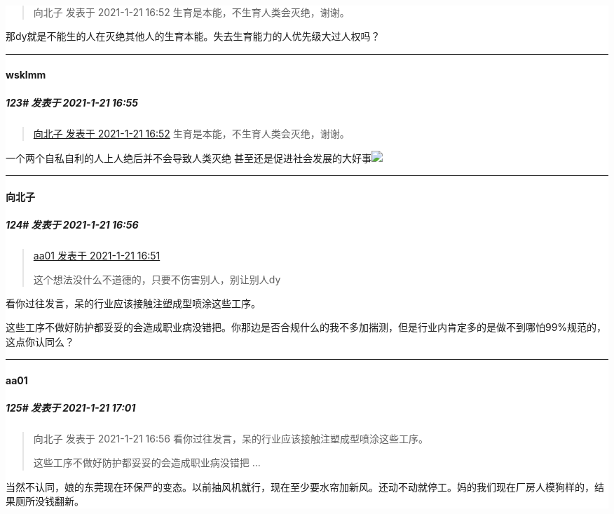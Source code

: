 
<blockquote>向北子 发表于 2021-1-21 16:52
生育是本能，不生育人类会灭绝，谢谢。</blockquote>
那dy就是不能生的人在灭绝其他人的生育本能。失去生育能力的人优先级大过人权吗？







*****

####  wsklmm  
##### 123#       发表于 2021-1-21 16:55



<blockquote><a href="httphttps://bbs.saraba1st.com/2b/forum.php?mod=redirect&amp;goto=findpost&amp;pid=50103791&amp;ptid=1983832" target="_blank">向北子 发表于 2021-1-21 16:52</a>
生育是本能，不生育人类会灭绝，谢谢。</blockquote>
一个两个自私自利的人上人绝后并不会导致人类灭绝
甚至还是促进社会发展的大好事<img src="https://static.saraba1st.com/image/smiley/face2017/066.png" referrerpolicy="no-referrer">







*****

####  向北子  
##### 124#       发表于 2021-1-21 16:56



<blockquote><a href="httphttps://bbs.saraba1st.com/2b/forum.php?mod=redirect&amp;goto=findpost&amp;pid=50103777&amp;ptid=1983832" target="_blank">aa01 发表于 2021-1-21 16:51</a>

这个想法没什么不道德的，只要不伤害别人，别让别人dy</blockquote>
看你过往发言，呆的行业应该接触注塑成型喷涂这些工序。

这些工序不做好防护都妥妥的会造成职业病没错把。你那边是否合规什么的我不多加揣测，但是行业内肯定多的是做不到哪怕99%规范的，这点你认同么？







*****

####  aa01  
##### 125#       发表于 2021-1-21 17:01



<blockquote>向北子 发表于 2021-1-21 16:56
看你过往发言，呆的行业应该接触注塑成型喷涂这些工序。

这些工序不做好防护都妥妥的会造成职业病没错把 ...</blockquote>
当然不认同，娘的东莞现在环保严的变态。以前抽风机就行，现在至少要水帘加新风。还动不动就停工。妈的我们现在厂房人模狗样的，结果厕所没钱翻新。

